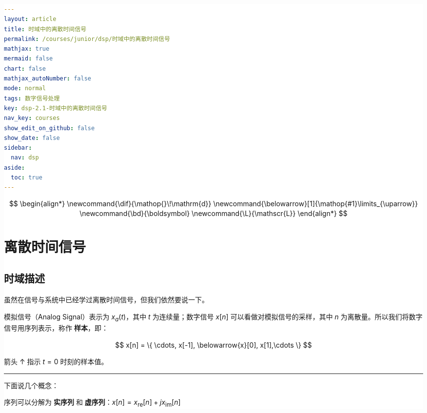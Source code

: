 ```yaml
---
layout: article
title: 时域中的离散时间信号
permalink: /courses/junior/dsp/时域中的离散时间信号
mathjax: true
mermaid: false
chart: false
mathjax_autoNumber: false
mode: normal
tags: 数字信号处理
key: dsp-2.1-时域中的离散时间信号
nav_key: courses
show_edit_on_github: false
show_date: false
sidebar:
  nav: dsp
aside:
  toc: true
---
```



$$
\begin{align*}
\newcommand{\dif}{\mathop{}\!\mathrm{d}}
\newcommand{\belowarrow}[1]{\mathop{#1}\limits_{\uparrow}}
\newcommand{\bd}{\boldsymbol}
\newcommand{\L}{\mathscr{L}}
\end{align*}
$$

# 离散时间信号

## 时域描述

虽然在信号与系统中已经学过离散时间信号，但我们依然要说一下。

模拟信号（Analog Signal）表示为 $x_a(t)$，其中 $t$ 为连续量；数字信号 $x[n]$ 可以看做对模拟信号的采样，其中 $n$ 为离散量。所以我们将数字信号用序列表示，称作 **样本**，即：

$$
x[n] = \{ \cdots, x[-1], \belowarrow{x}[0], x[1],\cdots \}
$$

箭头 $\uparrow$ 指示 $t=0$ 时刻的样本值。

---

下面说几个概念：

序列可以分解为 **实序列** 和 **虚序列**：$x[n]=x_\text{re}[n]+jx_\text{im}[n]$


[^1]: 我们用 $\langle n \rangle_N$ 表示 $n \mod N$ ，某些教材（比如 Oppenheim 的教材）也将取模运算写作：$((n))_N$